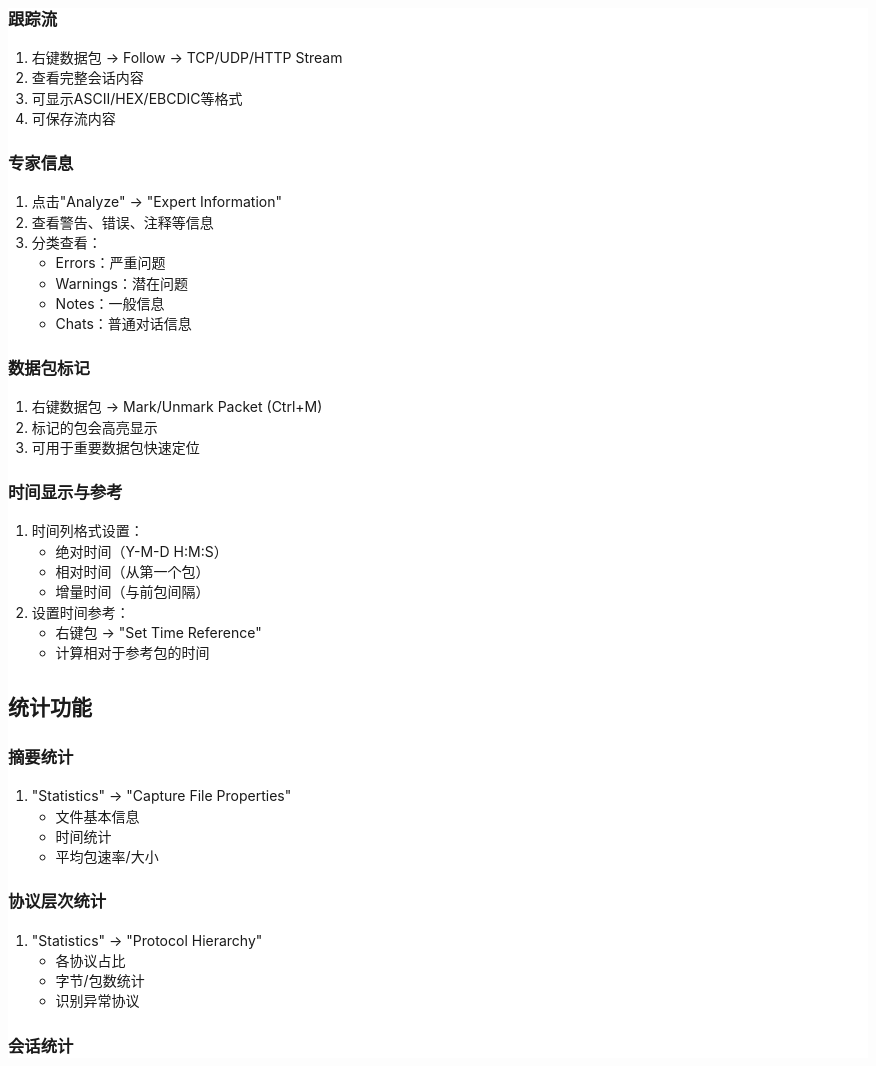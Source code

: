 ### 跟踪流

1. 右键数据包 → Follow → TCP/UDP/HTTP Stream
2. 查看完整会话内容
3. 可显示ASCII/HEX/EBCDIC等格式
4. 可保存流内容

### 专家信息

1. 点击"Analyze" → "Expert Information"
2. 查看警告、错误、注释等信息
3. 分类查看：
    - Errors：严重问题
    - Warnings：潜在问题
    - Notes：一般信息
    - Chats：普通对话信息

### 数据包标记

1. 右键数据包 → Mark/Unmark Packet (Ctrl+M)
2. 标记的包会高亮显示
3. 可用于重要数据包快速定位

### 时间显示与参考

1. 时间列格式设置：
    - 绝对时间（Y-M-D H:M:S）
    - 相对时间（从第一个包）
    - 增量时间（与前包间隔）
2. 设置时间参考：
    - 右键包 → "Set Time Reference"
    - 计算相对于参考包的时间

## 统计功能

### 摘要统计

1. "Statistics" → "Capture File Properties"
    - 文件基本信息
    - 时间统计
    - 平均包速率/大小

### 协议层次统计

1. "Statistics" → "Protocol Hierarchy"
    - 各协议占比
    - 字节/包数统计
    - 识别异常协议

### 会话统计

